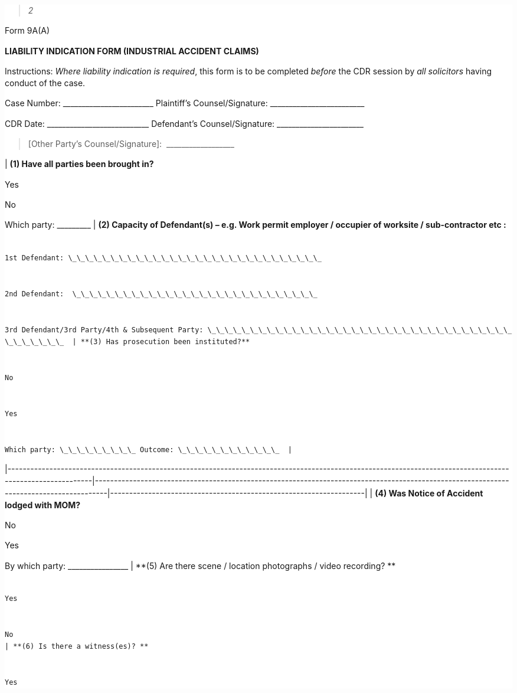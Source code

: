 > *2*

<span id="_Toc524012587" class="anchor"></span>Form 9A(A)

**LIABILITY INDICATION FORM
(INDUSTRIAL ACCIDENT CLAIMS)**

<span id="Form9B" class="anchor"></span>Instructions: *Where liability indication is required*, this form is to be completed *before* the CDR session by *all solicitors* having conduct of the case.

Case Number: \_\_\_\_\_\_\_\_\_\_\_\_\_\_\_\_\_\_\_\_\_\_\_\_ Plaintiff’s Counsel/Signature: \_\_\_\_\_\_\_\_\_\_\_\_\_\_\_\_\_\_\_\_\_\_\_\_\_

CDR Date: \_\_\_\_\_\_\_\_\_\_\_\_\_\_\_\_\_\_\_\_\_\_\_\_\_\_\_ Defendant’s Counsel/Signature: \_\_\_\_\_\_\_\_\_\_\_\_\_\_\_\_\_\_\_\_\_\_\_

> \[Other Party’s Counsel/Signature\]:  \_\_\_\_\_\_\_\_\_\_\_\_\_\_\_\_\_\_

| **(1) Have all parties been brought in?**                                                                                                                 

 Yes                                                                                                                                                        

 No                                                                                                                                                         

 Which party: \_\_\_\_\_\_\_\_\_                                                                                                                            | **(2) Capacity of Defendant(s) – e.g. Work permit employer / occupier of worksite / sub-contractor etc :**                             

                                                                                                                                                             1st Defendant: \_\_\_\_\_\_\_\_\_\_\_\_\_\_\_\_\_\_\_\_\_\_\_\_\_\_\_\_\_\_                                                             

                                                                                                                                                             2nd Defendant:  \_\_\_\_\_\_\_\_\_\_\_\_\_\_\_\_\_\_\_\_\_\_\_\_\_\_\_\_\_                                                              

                                                                                                                                                             3rd Defendant/3rd Party/4th & Subsequent Party: \_\_\_\_\_\_\_\_\_\_\_\_\_\_\_\_\_\_\_\_\_\_\_\_\_\_\_\_\_\_\_\_\_\_\_\_\_\_\_\_\_\_\_  | **(3) Has prosecution been instituted?**                          

                                                                                                                                                                                                                                                                                                      No                                                                 

                                                                                                                                                                                                                                                                                                      Yes                                                                

                                                                                                                                                                                                                                                                                                      Which party: \_\_\_\_\_\_\_\_\_ Outcome: \_\_\_\_\_\_\_\_\_\_\_\_  |
|-----------------------------------------------------------------------------------------------------------------------------------------------------------|----------------------------------------------------------------------------------------------------------------------------------------|-------------------------------------------------------------------|
| **(4) Was Notice of Accident lodged with MOM?**                                                                                                           

 No                                                                                                                                                         

 Yes                                                                                                                                                        

 By which party: \_\_\_\_\_\_\_\_\_\_\_\_\_\_\_\_                                                                                                           | **(5) Are there scene / location photographs / video recording? **                                                                     

                                                                                                                                                             Yes                                                                                                                                     

                                                                                                                                                             No                                                                                                                                      | **(6) Is there a witness(es)? **                                  

                                                                                                                                                                                                                                                                                                      Yes                                                                
